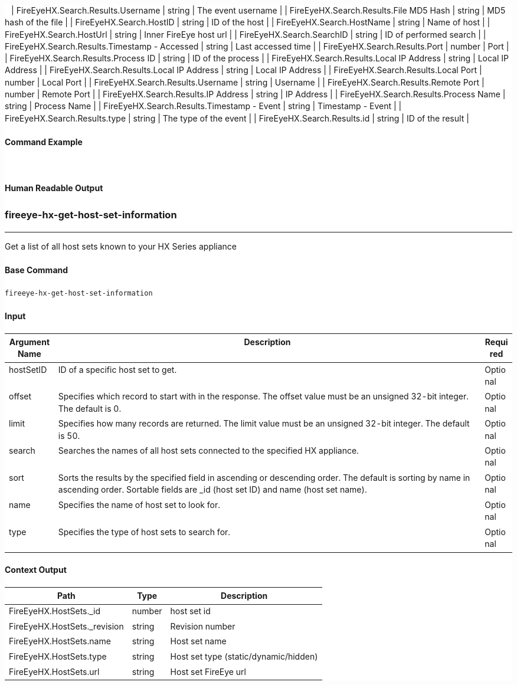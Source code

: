 ``` ```
| FireEyeHX.Search.Results.Username | string | The event username | 
| FireEyeHX.Search.Results.File MD5 Hash | string | MD5 hash of the file | 
| FireEyeHX.Search.HostID | string | ID of the host | 
| FireEyeHX.Search.HostName | string | Name of host | 
| FireEyeHX.Search.HostUrl | string | Inner FireEye host url | 
| FireEyeHX.Search.SearchID | string | ID of performed search | 
| FireEyeHX.Search.Results.Timestamp - Accessed | string | Last accessed time | 
| FireEyeHX.Search.Results.Port | number | Port | 
| FireEyeHX.Search.Results.Process ID | string | ID of the process | 
| FireEyeHX.Search.Results.Local IP Address | string | Local IP Address | 
| FireEyeHX.Search.Results.Local IP Address | string | Local IP Address | 
| FireEyeHX.Search.Results.Local Port | number | Local Port | 
| FireEyeHX.Search.Results.Username | string | Username | 
| FireEyeHX.Search.Results.Remote Port | number | Remote Port | 
| FireEyeHX.Search.Results.IP Address | string | IP Address | 
| FireEyeHX.Search.Results.Process Name | string | Process Name | 
| FireEyeHX.Search.Results.Timestamp - Event | string | Timestamp - Event | 
| FireEyeHX.Search.Results.type | string | The type of the event | 
| FireEyeHX.Search.Results.id | string | ID of the result | 


#### Command Example
``` ```

#### Human Readable Output



### fireeye-hx-get-host-set-information
***
Get a list of all host sets known to your HX Series appliance


#### Base Command

`fireeye-hx-get-host-set-information`
#### Input

| **Argument Name** | **Description** | **Required** |
| --- | --- | --- |
| hostSetID | ID of a specific host set to get. | Optional | 
| offset | Specifies which record to start with in the response. The offset value must be an unsigned 32-bit integer. The default is 0. | Optional | 
| limit | Specifies how many records are returned. The limit value must be an unsigned 32-bit integer. The default is 50. | Optional | 
| search | Searches the names of all host sets connected to the specified HX appliance. | Optional | 
| sort | Sorts the results by the specified field in ascending or descending order. The default is sorting by name in ascending order. Sortable fields are _id (host set ID) and name (host set name). | Optional | 
| name | Specifies the name of host set to look for. | Optional | 
| type | Specifies the type of host sets to search for. | Optional | 


#### Context Output

| **Path** | **Type** | **Description** |
| --- | --- | --- |
| FireEyeHX.HostSets._id | number | host set id | 
| FireEyeHX.HostSets._revision | string | Revision number | 
| FireEyeHX.HostSets.name | string | Host set name | 
| FireEyeHX.HostSets.type | string | Host set type \(static/dynamic/hidden\) | 
| FireEyeHX.HostSets.url | string | Host set FireEye url | 
```